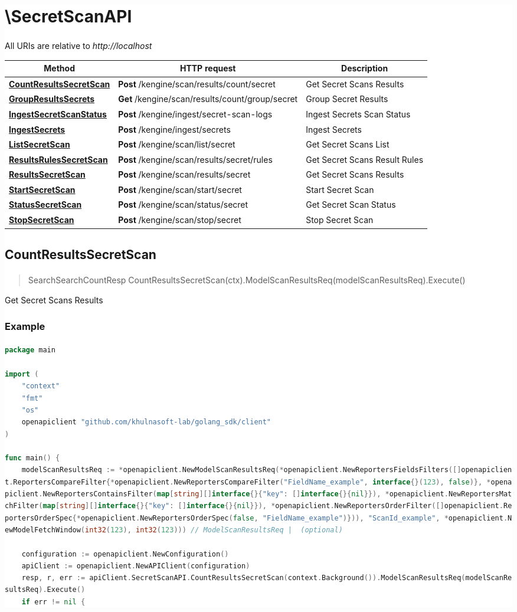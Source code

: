 # \SecretScanAPI

All URIs are relative to *http://localhost*

Method | HTTP request | Description
------------- | ------------- | -------------
[**CountResultsSecretScan**](SecretScanAPI.md#CountResultsSecretScan) | **Post** /kengine/scan/results/count/secret | Get Secret Scans Results
[**GroupResultsSecrets**](SecretScanAPI.md#GroupResultsSecrets) | **Get** /kengine/scan/results/count/group/secret | Group Secret Results
[**IngestSecretScanStatus**](SecretScanAPI.md#IngestSecretScanStatus) | **Post** /kengine/ingest/secret-scan-logs | Ingest Secrets Scan Status
[**IngestSecrets**](SecretScanAPI.md#IngestSecrets) | **Post** /kengine/ingest/secrets | Ingest Secrets
[**ListSecretScan**](SecretScanAPI.md#ListSecretScan) | **Post** /kengine/scan/list/secret | Get Secret Scans List
[**ResultsRulesSecretScan**](SecretScanAPI.md#ResultsRulesSecretScan) | **Post** /kengine/scan/results/secret/rules | Get Secret Scans Result Rules
[**ResultsSecretScan**](SecretScanAPI.md#ResultsSecretScan) | **Post** /kengine/scan/results/secret | Get Secret Scans Results
[**StartSecretScan**](SecretScanAPI.md#StartSecretScan) | **Post** /kengine/scan/start/secret | Start Secret Scan
[**StatusSecretScan**](SecretScanAPI.md#StatusSecretScan) | **Post** /kengine/scan/status/secret | Get Secret Scan Status
[**StopSecretScan**](SecretScanAPI.md#StopSecretScan) | **Post** /kengine/scan/stop/secret | Stop Secret Scan



## CountResultsSecretScan

> SearchSearchCountResp CountResultsSecretScan(ctx).ModelScanResultsReq(modelScanResultsReq).Execute()

Get Secret Scans Results



### Example

```go
package main

import (
	"context"
	"fmt"
	"os"
	openapiclient "github.com/khulnasoft-lab/golang_sdk/client"
)

func main() {
	modelScanResultsReq := *openapiclient.NewModelScanResultsReq(*openapiclient.NewReportersFieldsFilters([]openapiclient.ReportersCompareFilter{*openapiclient.NewReportersCompareFilter("FieldName_example", interface{}(123), false)}, *openapiclient.NewReportersContainsFilter(map[string][]interface{}{"key": []interface{}{nil}}), *openapiclient.NewReportersMatchFilter(map[string][]interface{}{"key": []interface{}{nil}}), *openapiclient.NewReportersOrderFilter([]openapiclient.ReportersOrderSpec{*openapiclient.NewReportersOrderSpec(false, "FieldName_example")})), "ScanId_example", *openapiclient.NewModelFetchWindow(int32(123), int32(123))) // ModelScanResultsReq |  (optional)

	configuration := openapiclient.NewConfiguration()
	apiClient := openapiclient.NewAPIClient(configuration)
	resp, r, err := apiClient.SecretScanAPI.CountResultsSecretScan(context.Background()).ModelScanResultsReq(modelScanResultsReq).Execute()
	if err != nil {
```